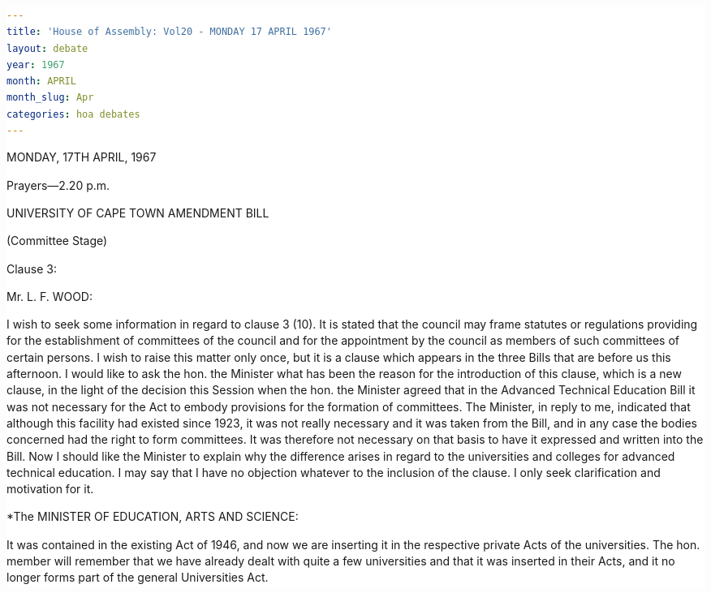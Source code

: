 ```yaml
---
title: 'House of Assembly: Vol20 - MONDAY 17 APRIL 1967'
layout: debate
year: 1967
month: APRIL
month_slug: Apr
categories: hoa debates
---
```


<debateSection name="#opening">

<heading><span class="col_4305-4306" refersTo="page_0768"/>MONDAY, 17TH APRIL, 1967</heading>

<prayers>

<narrative>

<recordedTime time="1967-04-17T14:20:00">Prayers&#x2014;2.20 p.m.</recordedTime>

</narrative>

</prayers>

<debateSection name="#university_of_cape_town_amendment_bill">

<heading>UNIVERSITY OF CAPE TOWN AMENDMENT BILL</heading>

<summary>(Committee Stage)</summary>

<p>Clause 3:</p>

<speech by="#wood">

<from>Mr. <person refersTo="hansard_za">L. F. WOOD</person>:</from>

<p>I wish to seek some information in regard to clause 3 (10). It is stated that the council may frame statutes or regulations providing for the establishment of committees of the council and for the appointment by the council as members of such committees of certain persons. I wish to raise this matter only once, but it is a clause which appears in the three Bills that are before us this afternoon. I would like to ask the hon. the Minister what has been the reason for the introduction of this clause, which is a new clause, in the light of the decision this Session when the hon. the Minister agreed that in the Advanced Technical Education Bill it was not necessary for the Act to embody provisions for the formation of committees. The Minister, in reply to me, indicated that although this facility had existed since 1923, it was not really necessary and it was taken from the Bill, and in any case the bodies concerned had the right to form committees. It was therefore not necessary on that basis to have it expressed and written into the Bill. Now I should like the Minister to explain why the difference arises in regard to the universities and colleges for advanced technical education. I may say that I have no objection whatever to the inclusion of the clause. I only seek clarification and motivation for it.</p>

</speech>

<speech by="#minister_of_education,_arts_and_science">

<from>*The <person refersTo="hansard_za">MINISTER OF EDUCATION, ARTS AND SCIENCE</person>:</from>

<p>It was contained in the existing Act of 1946, and now we are inserting it in the respective private Acts of the universities. The hon. member will remember that we have already dealt with quite a few universities and that it was inserted in their Acts, and it no longer forms part of the general Universities Act.</p>
